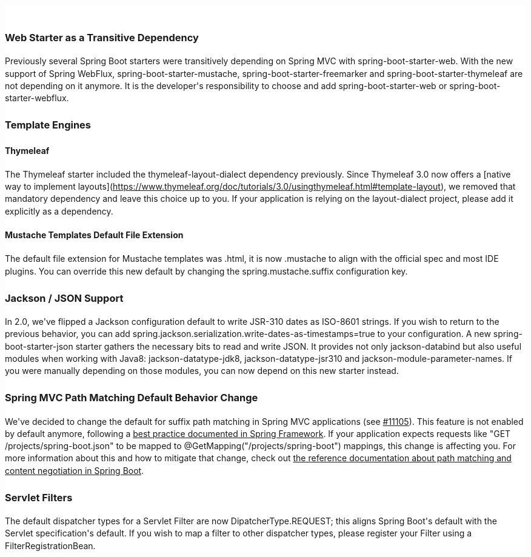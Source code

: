 <br />

### Web Starter as a Transitive Dependency

Previously several Spring Boot starters were transitively depending on Spring MVC with spring-boot-starter-web. With the new support of Spring WebFlux, spring-boot-starter-mustache, spring-boot-starter-freemarker and spring-boot-starter-thymeleaf are not depending on it anymore. It is the developer's responsibility to choose and add spring-boot-starter-web or spring-boot-starter-webflux.

### Template Engines

#### Thymeleaf

The Thymeleaf starter included the thymeleaf-layout-dialect dependency previously. Since Thymeleaf 3.0 now offers a \[native way to implement layouts\](https://www.thymeleaf.org/doc/tutorials/3.0/usingthymeleaf.html#template-layout), we removed that mandatory dependency and leave this choice up to you. If your application is relying on the layout-dialect project, please add it explicitly as a dependency.

#### Mustache Templates Default File Extension

The default file extension for Mustache templates was .html, it is now .mustache to align with the official spec and most IDE plugins. You can override this new default by changing the spring.mustache.suffix configuration key.

### Jackson / JSON Support

In 2.0, we've flipped a Jackson configuration default to write JSR-310 dates as ISO-8601 strings. If you wish to return to the previous behavior, you can add spring.jackson.serialization.write-dates-as-timestamps=true to your configuration.
A new spring-boot-starter-json starter gathers the necessary bits to read and write JSON. It provides not only jackson-databind but also useful modules when working with Java8: jackson-datatype-jdk8, jackson-datatype-jsr310 and jackson-module-parameter-names. If you were manually depending on those modules, you can now depend on this new starter instead.

### Spring MVC Path Matching Default Behavior Change

We've decided to change the default for suffix path matching in Spring MVC applications (see [#11105](https://github.com/spring-projects/spring-boot/issues/11105)). This feature is not enabled by default anymore, following a [best practice documented in Spring Framework](https://docs.spring.io/spring/docs/current/spring-framework-reference/web.html#mvc-ann-requestmapping-suffix-pattern-match).
If your application expects requests like "GET /projects/spring-boot.json" to be mapped to @GetMapping("/projects/spring-boot") mappings, this change is affecting you.
For more information about this and how to mitigate that change, check out [the reference documentation about path matching and content negotiation in Spring Boot](https://docs.spring.io/spring-boot/docs/2.0.0.RC1/reference/html/boot-features-developing-web-applications.html#boot-features-spring-mvc-pathmatch).

### Servlet Filters

The default dispatcher types for a Servlet Filter are now DipatcherType.REQUEST; this aligns Spring Boot's default with the Servlet specification's default. If you wish to map a filter to other dispatcher types, please register your Filter using a FilterRegistrationBean.
